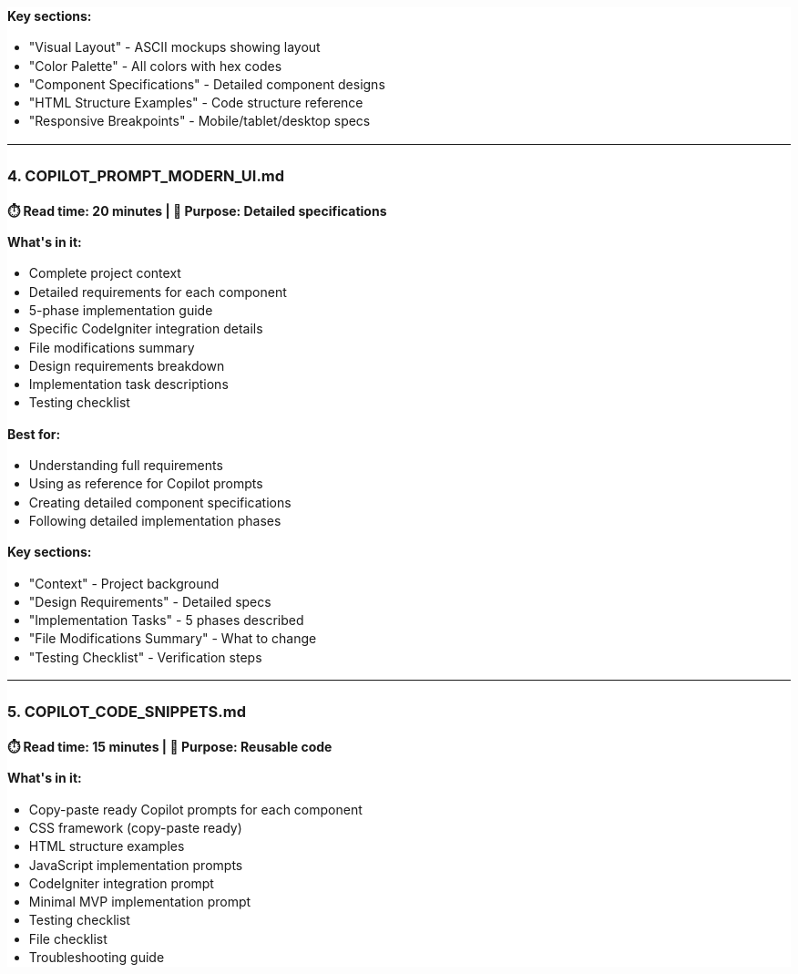 **Key sections:**

- "Visual Layout" - ASCII mockups showing layout
- "Color Palette" - All colors with hex codes
- "Component Specifications" - Detailed component designs
- "HTML Structure Examples" - Code structure reference
- "Responsive Breakpoints" - Mobile/tablet/desktop specs

---

### 4. COPILOT_PROMPT_MODERN_UI.md

**⏱️ Read time: 20 minutes | 🎯 Purpose: Detailed specifications**

**What's in it:**

- Complete project context
- Detailed requirements for each component
- 5-phase implementation guide
- Specific CodeIgniter integration details
- File modifications summary
- Design requirements breakdown
- Implementation task descriptions
- Testing checklist

**Best for:**

- Understanding full requirements
- Using as reference for Copilot prompts
- Creating detailed component specifications
- Following detailed implementation phases

**Key sections:**

- "Context" - Project background
- "Design Requirements" - Detailed specs
- "Implementation Tasks" - 5 phases described
- "File Modifications Summary" - What to change
- "Testing Checklist" - Verification steps

---

### 5. COPILOT_CODE_SNIPPETS.md

**⏱️ Read time: 15 minutes | 🎯 Purpose: Reusable code**

**What's in it:**

- Copy-paste ready Copilot prompts for each component
- CSS framework (copy-paste ready)
- HTML structure examples
- JavaScript implementation prompts
- CodeIgniter integration prompt
- Minimal MVP implementation prompt
- Testing checklist
- File checklist
- Troubleshooting guide
